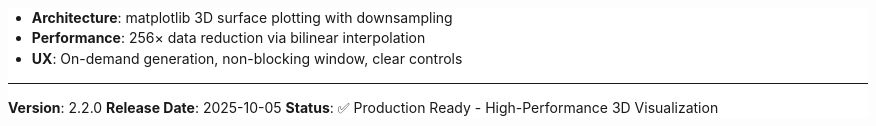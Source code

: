 - **Architecture**: matplotlib 3D surface plotting with downsampling
- **Performance**: 256× data reduction via bilinear interpolation
- **UX**: On-demand generation, non-blocking window, clear controls

---

**Version**: 2.2.0
**Release Date**: 2025-10-05
**Status**: ✅ Production Ready - High-Performance 3D Visualization
